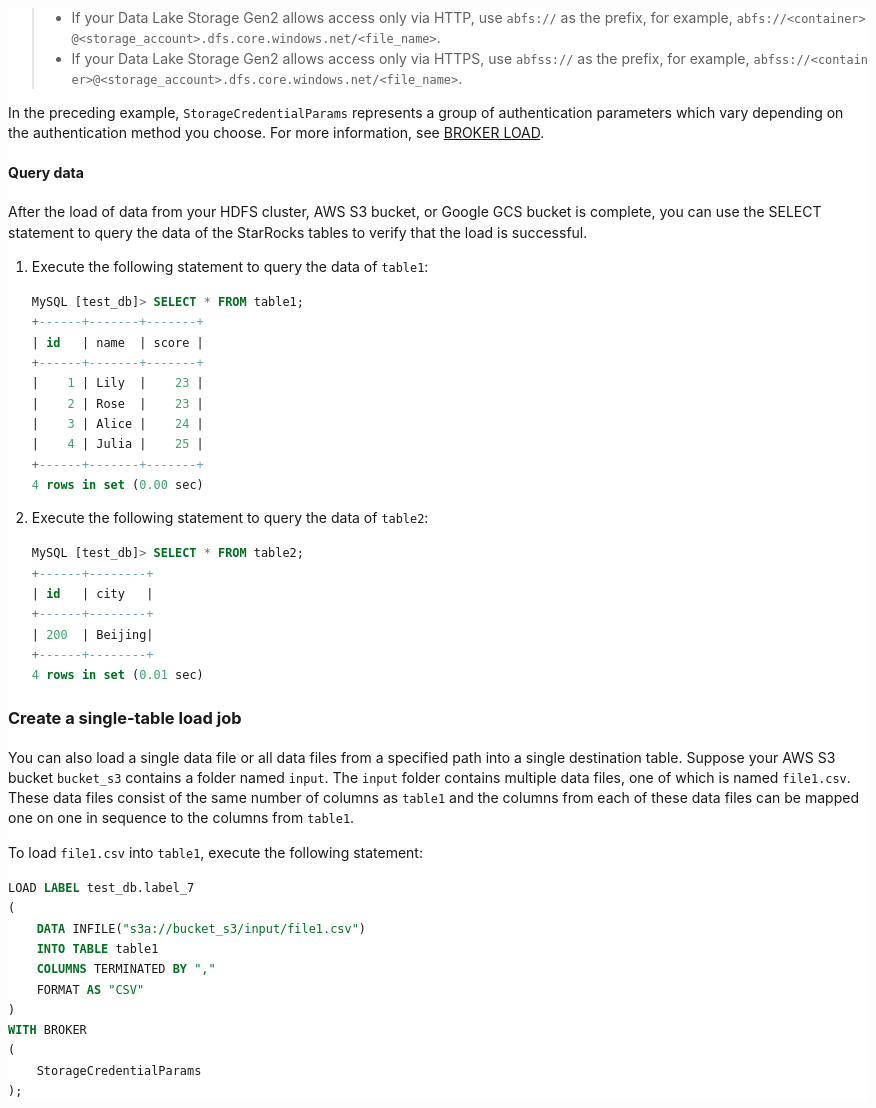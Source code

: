   >   - If your Data Lake Storage Gen2 allows access only via HTTP, use `abfs://` as the prefix, for example, `abfs://<container>@<storage_account>.dfs.core.windows.net/<file_name>`.
  >   - If your Data Lake Storage Gen2 allows access only via HTTPS, use `abfss://` as the prefix, for example, `abfss://<container>@<storage_account>.dfs.core.windows.net/<file_name>`.

In the preceding example, `StorageCredentialParams` represents a group of authentication parameters which vary depending on the authentication method you choose. For more information, see [BROKER LOAD](../sql-reference/sql-statements/loading_unloading/BROKER_LOAD.md#microsoft-azure-storage).

#### Query data

After the load of data from your HDFS cluster, AWS S3 bucket, or Google GCS bucket is complete, you can use the SELECT statement to query the data of the StarRocks tables to verify that the load is successful.

1. Execute the following statement to query the data of `table1`:

   ```SQL
   MySQL [test_db]> SELECT * FROM table1;
   +------+-------+-------+
   | id   | name  | score |
   +------+-------+-------+
   |    1 | Lily  |    23 |
   |    2 | Rose  |    23 |
   |    3 | Alice |    24 |
   |    4 | Julia |    25 |
   +------+-------+-------+
   4 rows in set (0.00 sec)
   ```

1. Execute the following statement to query the data of `table2`:

   ```SQL
   MySQL [test_db]> SELECT * FROM table2;
   +------+--------+
   | id   | city   |
   +------+--------+
   | 200  | Beijing|
   +------+--------+
   4 rows in set (0.01 sec)
   ```

### Create a single-table load job

You can also load a single data file or all data files from a specified path into a single destination table. Suppose your AWS S3 bucket `bucket_s3` contains a folder named `input`. The `input` folder contains multiple data files, one of which is named `file1.csv`. These data files consist of the same number of columns as `table1` and the columns from each of these data files can be mapped one on one in sequence to the columns from `table1`.

To load `file1.csv` into `table1`, execute the following statement:

```SQL
LOAD LABEL test_db.label_7
(
    DATA INFILE("s3a://bucket_s3/input/file1.csv")
    INTO TABLE table1
    COLUMNS TERMINATED BY ","
    FORMAT AS "CSV"
)
WITH BROKER 
(
    StorageCredentialParams
);
```
